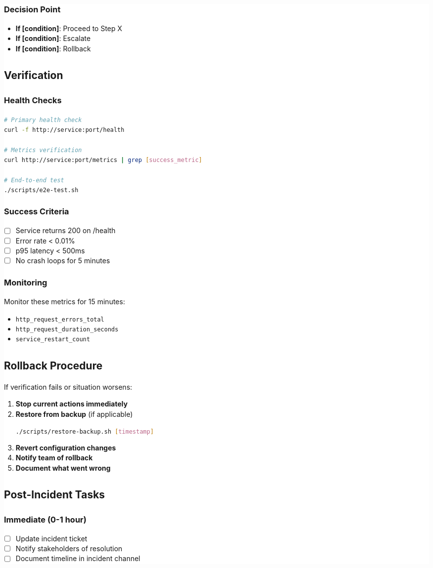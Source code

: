 ### Decision Point
- **If [condition]**: Proceed to Step X
- **If [condition]**: Escalate
- **If [condition]**: Rollback

## Verification

### Health Checks
```bash
# Primary health check
curl -f http://service:port/health

# Metrics verification
curl http://service:port/metrics | grep [success_metric]

# End-to-end test
./scripts/e2e-test.sh
```

### Success Criteria
- [ ] Service returns 200 on /health
- [ ] Error rate < 0.01%
- [ ] p95 latency < 500ms
- [ ] No crash loops for 5 minutes

### Monitoring
Monitor these metrics for 15 minutes:
- `http_request_errors_total`
- `http_request_duration_seconds`
- `service_restart_count`

## Rollback Procedure

If verification fails or situation worsens:

1. **Stop current actions immediately**
2. **Restore from backup** (if applicable)
   ```bash
   ./scripts/restore-backup.sh [timestamp]
   ```
3. **Revert configuration changes**
4. **Notify team of rollback**
5. **Document what went wrong**

## Post-Incident Tasks

### Immediate (0-1 hour)
- [ ] Update incident ticket
- [ ] Notify stakeholders of resolution
- [ ] Document timeline in incident channel
